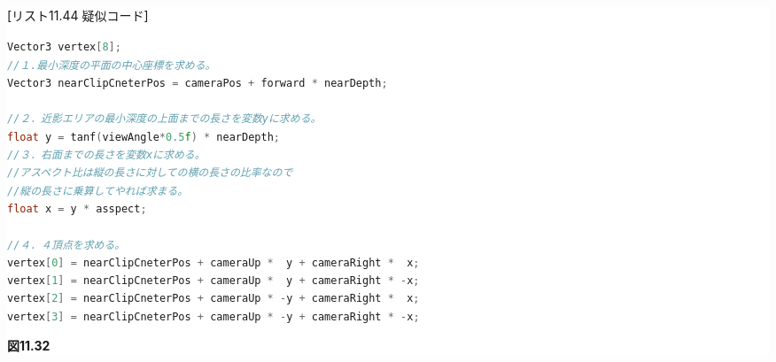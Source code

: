 [リスト11.44 疑似コード]
```cpp
Vector3 vertex[8];
//１.最小深度の平面の中心座標を求める。
Vector3 nearClipCneterPos = cameraPos + forward * nearDepth;

//２．近影エリアの最小深度の上面までの長さを変数yに求める。
float y = tanf(viewAngle*0.5f) * nearDepth;
//３．右面までの長さを変数xに求める。
//アスペクト比は縦の長さに対しての横の長さの比率なので
//縦の長さに乗算してやれば求まる。
float x = y * asspect;

//４．４頂点を求める。
vertex[0] = nearClipCneterPos + cameraUp *  y + cameraRight *  x;
vertex[1] = nearClipCneterPos + cameraUp *  y + cameraRight * -x;
vertex[2] = nearClipCneterPos + cameraUp * -y + cameraRight *  x;
vertex[3] = nearClipCneterPos + cameraUp * -y + cameraRight * -x;
```
**図11.32**</br>
